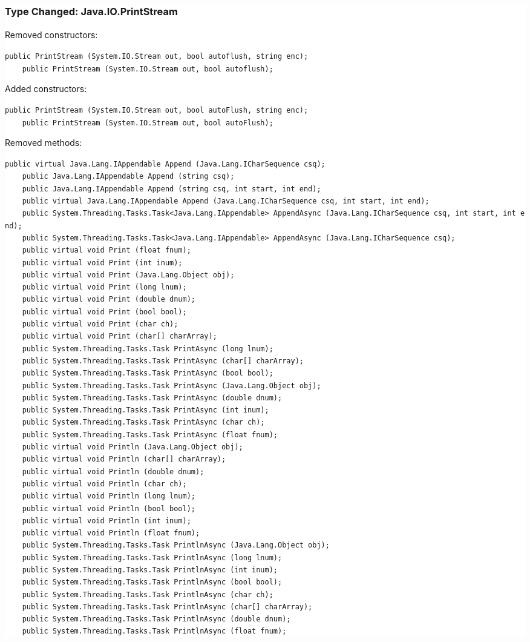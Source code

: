 ### Type Changed: Java.IO.PrintStream

Removed constructors:

```
public PrintStream (System.IO.Stream out, bool autoflush, string enc);
	public PrintStream (System.IO.Stream out, bool autoflush);
```

Added constructors:

```
public PrintStream (System.IO.Stream out, bool autoFlush, string enc);
	public PrintStream (System.IO.Stream out, bool autoFlush);
```

Removed methods:

```
public virtual Java.Lang.IAppendable Append (Java.Lang.ICharSequence csq);
	public Java.Lang.IAppendable Append (string csq);
	public Java.Lang.IAppendable Append (string csq, int start, int end);
	public virtual Java.Lang.IAppendable Append (Java.Lang.ICharSequence csq, int start, int end);
	public System.Threading.Tasks.Task<Java.Lang.IAppendable> AppendAsync (Java.Lang.ICharSequence csq, int start, int end);
	public System.Threading.Tasks.Task<Java.Lang.IAppendable> AppendAsync (Java.Lang.ICharSequence csq);
	public virtual void Print (float fnum);
	public virtual void Print (int inum);
	public virtual void Print (Java.Lang.Object obj);
	public virtual void Print (long lnum);
	public virtual void Print (double dnum);
	public virtual void Print (bool bool);
	public virtual void Print (char ch);
	public virtual void Print (char[] charArray);
	public System.Threading.Tasks.Task PrintAsync (long lnum);
	public System.Threading.Tasks.Task PrintAsync (char[] charArray);
	public System.Threading.Tasks.Task PrintAsync (bool bool);
	public System.Threading.Tasks.Task PrintAsync (Java.Lang.Object obj);
	public System.Threading.Tasks.Task PrintAsync (double dnum);
	public System.Threading.Tasks.Task PrintAsync (int inum);
	public System.Threading.Tasks.Task PrintAsync (char ch);
	public System.Threading.Tasks.Task PrintAsync (float fnum);
	public virtual void Println (Java.Lang.Object obj);
	public virtual void Println (char[] charArray);
	public virtual void Println (double dnum);
	public virtual void Println (char ch);
	public virtual void Println (long lnum);
	public virtual void Println (bool bool);
	public virtual void Println (int inum);
	public virtual void Println (float fnum);
	public System.Threading.Tasks.Task PrintlnAsync (Java.Lang.Object obj);
	public System.Threading.Tasks.Task PrintlnAsync (long lnum);
	public System.Threading.Tasks.Task PrintlnAsync (int inum);
	public System.Threading.Tasks.Task PrintlnAsync (bool bool);
	public System.Threading.Tasks.Task PrintlnAsync (char ch);
	public System.Threading.Tasks.Task PrintlnAsync (char[] charArray);
	public System.Threading.Tasks.Task PrintlnAsync (double dnum);
	public System.Threading.Tasks.Task PrintlnAsync (float fnum);
```
